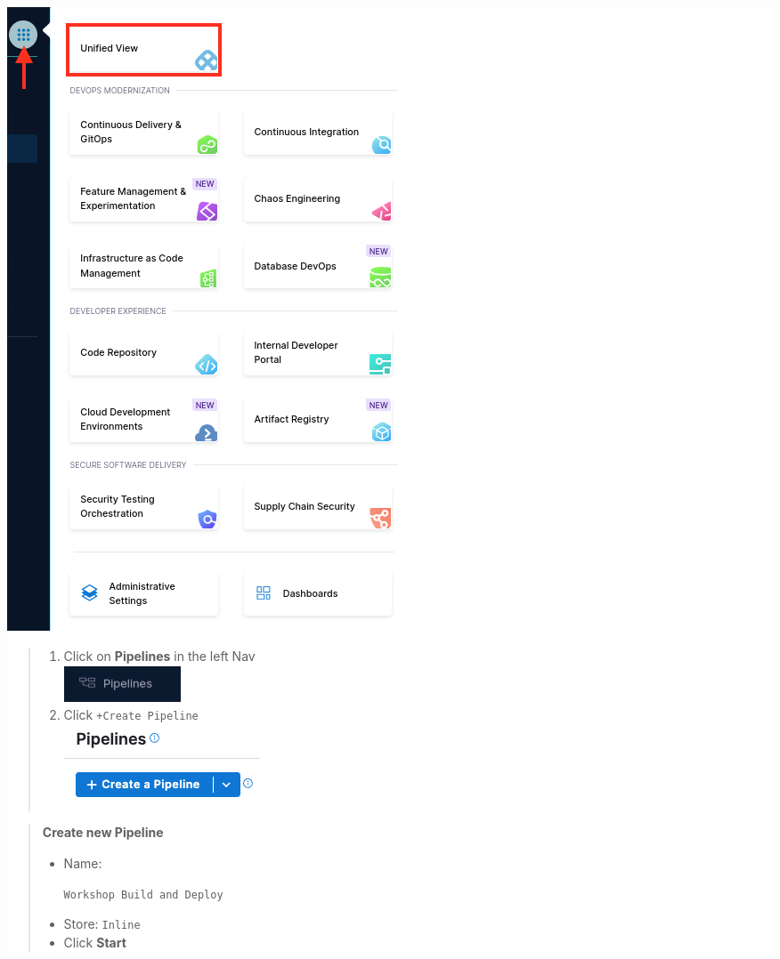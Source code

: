    ![](https://raw.githubusercontent.com/harness-community/field-workshops/harness-se/assets/images/module_unified.png)

> 1) Click on **Pipelines** in the left Nav \
>    ![](https://raw.githubusercontent.com/harness-community/field-workshops/harness-se/assets/images/nav_pipelines.png)
> 1) Click `+Create Pipeline` \
>     ![](https://raw.githubusercontent.com/harness-community/field-workshops/harness-se/assets/images/pipeline_create.png)

> **Create new Pipeline**
> - Name: <pre>`Workshop Build and Deploy`</pre>
> - Store: `Inline`
> - Click **Start**
